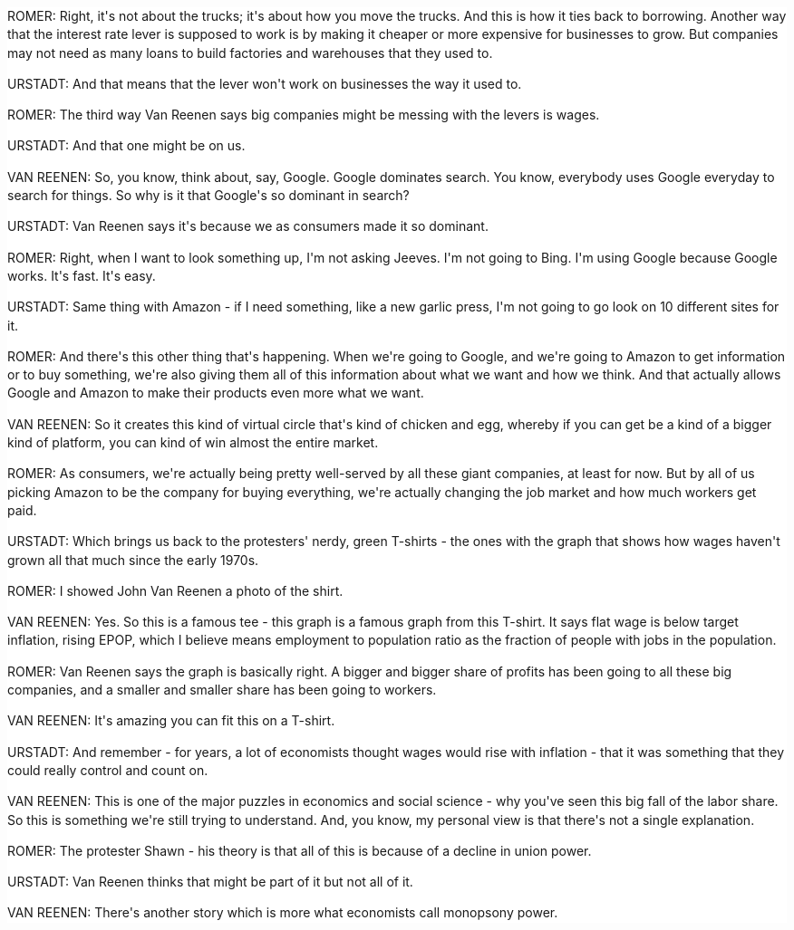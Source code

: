 ROMER: Right, it's not about the trucks; it's about how you move the trucks. And this is how it ties back to borrowing. Another way that the interest rate lever is supposed to work is by making it cheaper or more expensive for businesses to grow. But companies may not need as many loans to build factories and warehouses that they used to.

URSTADT: And that means that the lever won't work on businesses the way it used to.

ROMER: The third way Van Reenen says big companies might be messing with the levers is wages.

URSTADT: And that one might be on us.

VAN REENEN: So, you know, think about, say, Google. Google dominates search. You know, everybody uses Google everyday to search for things. So why is it that Google's so dominant in search?

URSTADT: Van Reenen says it's because we as consumers made it so dominant.

ROMER: Right, when I want to look something up, I'm not asking Jeeves. I'm not going to Bing. I'm using Google because Google works. It's fast. It's easy.

URSTADT: Same thing with Amazon - if I need something, like a new garlic press, I'm not going to go look on 10 different sites for it.

ROMER: And there's this other thing that's happening. When we're going to Google, and we're going to Amazon to get information or to buy something, we're also giving them all of this information about what we want and how we think. And that actually allows Google and Amazon to make their products even more what we want.

VAN REENEN: So it creates this kind of virtual circle that's kind of chicken and egg, whereby if you can get be a kind of a bigger kind of platform, you can kind of win almost the entire market.

ROMER: As consumers, we're actually being pretty well-served by all these giant companies, at least for now. But by all of us picking Amazon to be the company for buying everything, we're actually changing the job market and how much workers get paid.

URSTADT: Which brings us back to the protesters' nerdy, green T-shirts - the ones with the graph that shows how wages haven't grown all that much since the early 1970s.

ROMER: I showed John Van Reenen a photo of the shirt.

VAN REENEN: Yes. So this is a famous tee - this graph is a famous graph from this T-shirt. It says flat wage is below target inflation, rising EPOP, which I believe means employment to population ratio as the fraction of people with jobs in the population.

ROMER: Van Reenen says the graph is basically right. A bigger and bigger share of profits has been going to all these big companies, and a smaller and smaller share has been going to workers.

VAN REENEN: It's amazing you can fit this on a T-shirt.

URSTADT: And remember - for years, a lot of economists thought wages would rise with inflation - that it was something that they could really control and count on.

VAN REENEN: This is one of the major puzzles in economics and social science - why you've seen this big fall of the labor share. So this is something we're still trying to understand. And, you know, my personal view is that there's not a single explanation.

ROMER: The protester Shawn - his theory is that all of this is because of a decline in union power.

URSTADT: Van Reenen thinks that might be part of it but not all of it.

VAN REENEN: There's another story which is more what economists call monopsony power.
